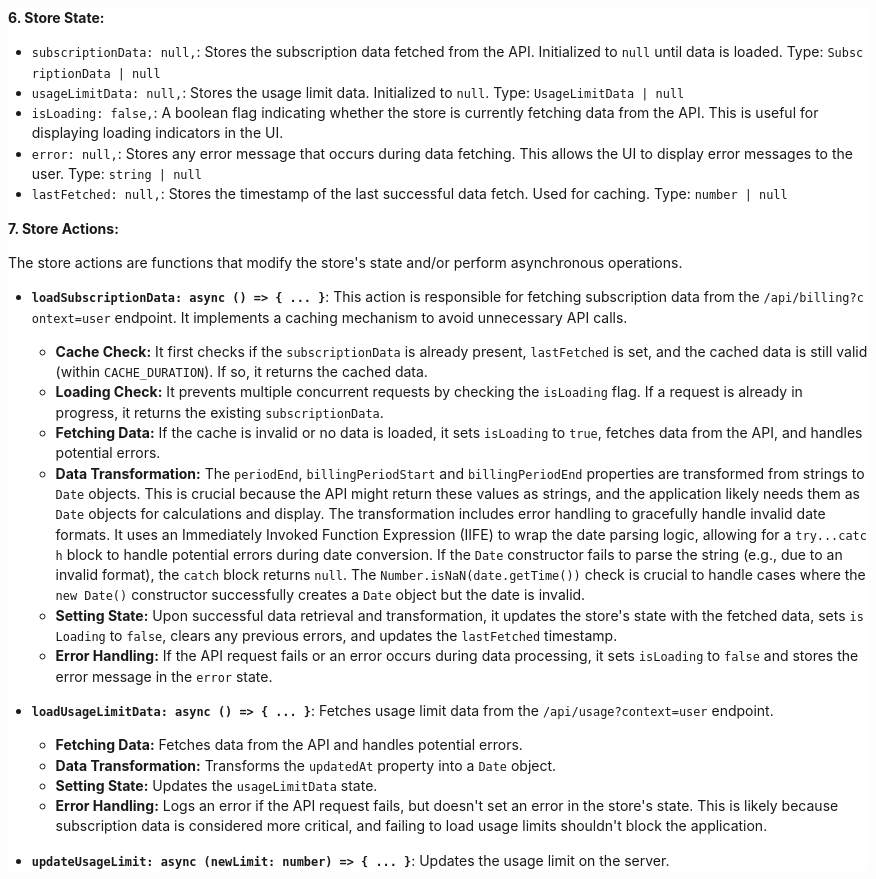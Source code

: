 **6. Store State:**

*   `subscriptionData: null,`:  Stores the subscription data fetched from the API.  Initialized to `null` until data is loaded.  Type: `SubscriptionData | null`
*   `usageLimitData: null,`: Stores the usage limit data. Initialized to `null`. Type: `UsageLimitData | null`
*   `isLoading: false,`:  A boolean flag indicating whether the store is currently fetching data from the API.  This is useful for displaying loading indicators in the UI.
*   `error: null,`: Stores any error message that occurs during data fetching.  This allows the UI to display error messages to the user. Type: `string | null`
*   `lastFetched: null,`: Stores the timestamp of the last successful data fetch. Used for caching.  Type: `number | null`

**7. Store Actions:**

The store actions are functions that modify the store's state and/or perform asynchronous operations.

*   **`loadSubscriptionData: async () => { ... }`**: This action is responsible for fetching subscription data from the `/api/billing?context=user` endpoint.  It implements a caching mechanism to avoid unnecessary API calls.

    *   **Cache Check:** It first checks if the `subscriptionData` is already present, `lastFetched` is set, and the cached data is still valid (within `CACHE_DURATION`). If so, it returns the cached data.
    *   **Loading Check:**  It prevents multiple concurrent requests by checking the `isLoading` flag. If a request is already in progress, it returns the existing `subscriptionData`.
    *   **Fetching Data:**  If the cache is invalid or no data is loaded, it sets `isLoading` to `true`, fetches data from the API, and handles potential errors.
    *   **Data Transformation:** The `periodEnd`, `billingPeriodStart` and `billingPeriodEnd` properties are transformed from strings to `Date` objects. This is crucial because the API might return these values as strings, and the application likely needs them as `Date` objects for calculations and display.  The transformation includes error handling to gracefully handle invalid date formats.  It uses an Immediately Invoked Function Expression (IIFE) to wrap the date parsing logic, allowing for a `try...catch` block to handle potential errors during date conversion.  If the `Date` constructor fails to parse the string (e.g., due to an invalid format), the `catch` block returns `null`. The `Number.isNaN(date.getTime())` check is crucial to handle cases where the `new Date()` constructor successfully creates a `Date` object but the date is invalid.
    *   **Setting State:**  Upon successful data retrieval and transformation, it updates the store's state with the fetched data, sets `isLoading` to `false`, clears any previous errors, and updates the `lastFetched` timestamp.
    *   **Error Handling:** If the API request fails or an error occurs during data processing, it sets `isLoading` to `false` and stores the error message in the `error` state.

*   **`loadUsageLimitData: async () => { ... }`**:  Fetches usage limit data from the `/api/usage?context=user` endpoint.

    *   **Fetching Data:**  Fetches data from the API and handles potential errors.
    *   **Data Transformation:** Transforms the `updatedAt` property into a `Date` object.
    *   **Setting State:** Updates the `usageLimitData` state.
    *   **Error Handling:** Logs an error if the API request fails, but doesn't set an error in the store's state.  This is likely because subscription data is considered more critical, and failing to load usage limits shouldn't block the application.

*   **`updateUsageLimit: async (newLimit: number) => { ... }`**: Updates the usage limit on the server.
